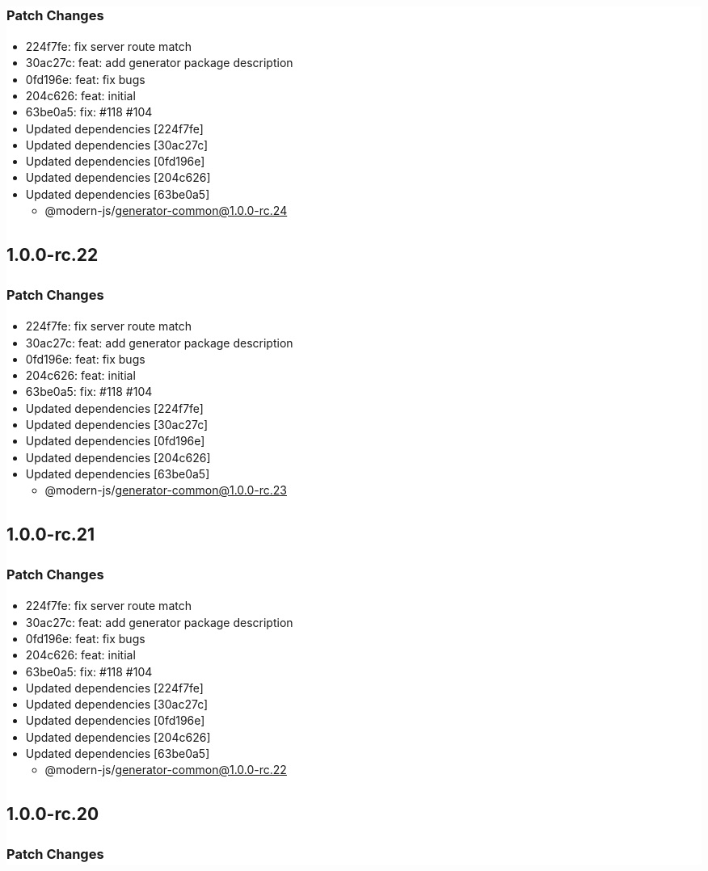 ### Patch Changes

- 224f7fe: fix server route match
- 30ac27c: feat: add generator package description
- 0fd196e: feat: fix bugs
- 204c626: feat: initial
- 63be0a5: fix: #118 #104
- Updated dependencies [224f7fe]
- Updated dependencies [30ac27c]
- Updated dependencies [0fd196e]
- Updated dependencies [204c626]
- Updated dependencies [63be0a5]
  - @modern-js/generator-common@1.0.0-rc.24

## 1.0.0-rc.22

### Patch Changes

- 224f7fe: fix server route match
- 30ac27c: feat: add generator package description
- 0fd196e: feat: fix bugs
- 204c626: feat: initial
- 63be0a5: fix: #118 #104
- Updated dependencies [224f7fe]
- Updated dependencies [30ac27c]
- Updated dependencies [0fd196e]
- Updated dependencies [204c626]
- Updated dependencies [63be0a5]
  - @modern-js/generator-common@1.0.0-rc.23

## 1.0.0-rc.21

### Patch Changes

- 224f7fe: fix server route match
- 30ac27c: feat: add generator package description
- 0fd196e: feat: fix bugs
- 204c626: feat: initial
- 63be0a5: fix: #118 #104
- Updated dependencies [224f7fe]
- Updated dependencies [30ac27c]
- Updated dependencies [0fd196e]
- Updated dependencies [204c626]
- Updated dependencies [63be0a5]
  - @modern-js/generator-common@1.0.0-rc.22

## 1.0.0-rc.20

### Patch Changes
